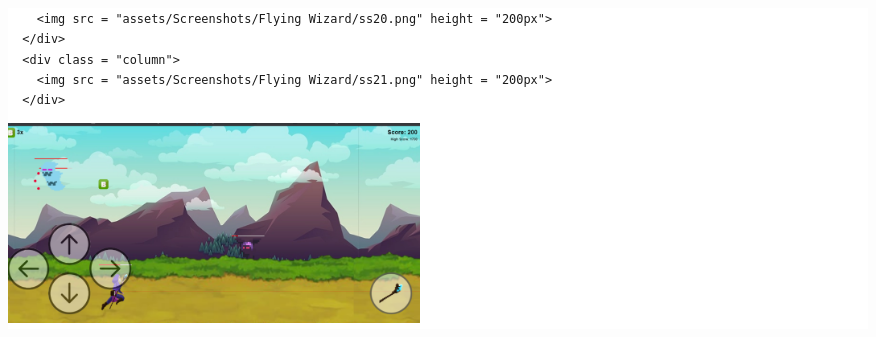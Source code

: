         <img src = "assets/Screenshots/Flying Wizard/ss20.png" height = "200px">
      </div>
      <div class = "column">
        <img src = "assets/Screenshots/Flying Wizard/ss21.png" height = "200px">
      </div>
  </div>
  <div class = "row">
      <div class = "column">
        <img src = "assets/Screenshots/Flying Wizard/ss22.png" height = "200px">
      </div>
      <div class = "column">